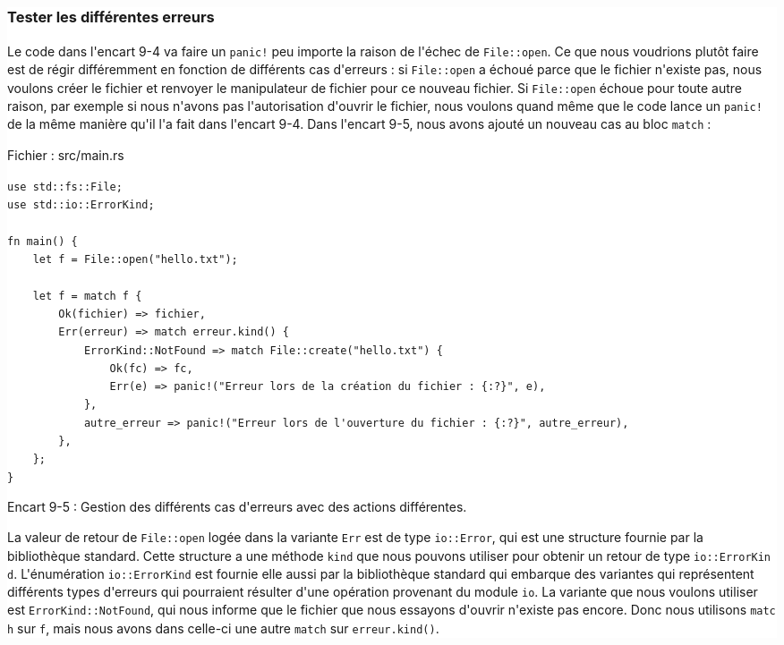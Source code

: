 

### Tester les différentes erreurs



Le code dans l'encart 9-4 va faire un `panic!` peu importe la raison de l'échec
de `File::open`. Ce que nous voudrions plutôt faire est de régir différemment en
fonction de différents cas d'erreurs : si `File::open` a échoué parce que le
fichier n'existe pas, nous voulons créer le fichier et renvoyer le manipulateur
de fichier pour ce nouveau fichier. Si `File::open` échoue pour toute autre
raison, par exemple si nous n'avons pas l'autorisation d'ouvrir le fichier,
nous voulons quand même que le code lance un `panic!` de la même manière qu'il
l'a fait dans l'encart 9-4. Dans l'encart 9-5, nous avons ajouté un nouveau cas
au bloc `match` :



<span class="filename">Fichier : src/main.rs</span>





```rust,ignore
use std::fs::File;
use std::io::ErrorKind;

fn main() {
    let f = File::open("hello.txt");

    let f = match f {
        Ok(fichier) => fichier,
        Err(erreur) => match erreur.kind() {
            ErrorKind::NotFound => match File::create("hello.txt") {
                Ok(fc) => fc,
                Err(e) => panic!("Erreur lors de la création du fichier : {:?}", e),
            },
            autre_erreur => panic!("Erreur lors de l'ouverture du fichier : {:?}", autre_erreur),
        },
    };
}
```



<span class="caption">Encart 9-5 : Gestion des différents cas d'erreurs avec des
actions différentes.</span>



La valeur de retour de `File::open` logée dans la variante `Err` est de type
`io::Error`, qui est une structure fournie par la bibliothèque standard. Cette
structure a une méthode `kind` que nous pouvons utiliser pour obtenir un retour
de type `io::ErrorKind`. L'énumération `io::ErrorKind` est fournie elle aussi
par la bibliothèque standard qui embarque des variantes qui représentent
différents types d'erreurs qui pourraient résulter d'une opération provenant du
module `io`. La variante que nous voulons utiliser est `ErrorKind::NotFound`,
qui nous informe que le fichier que nous essayons d'ouvrir n'existe pas encore.
Donc nous utilisons `match` sur `f`, mais nous avons dans celle-ci une autre
`match` sur `erreur.kind()`.
